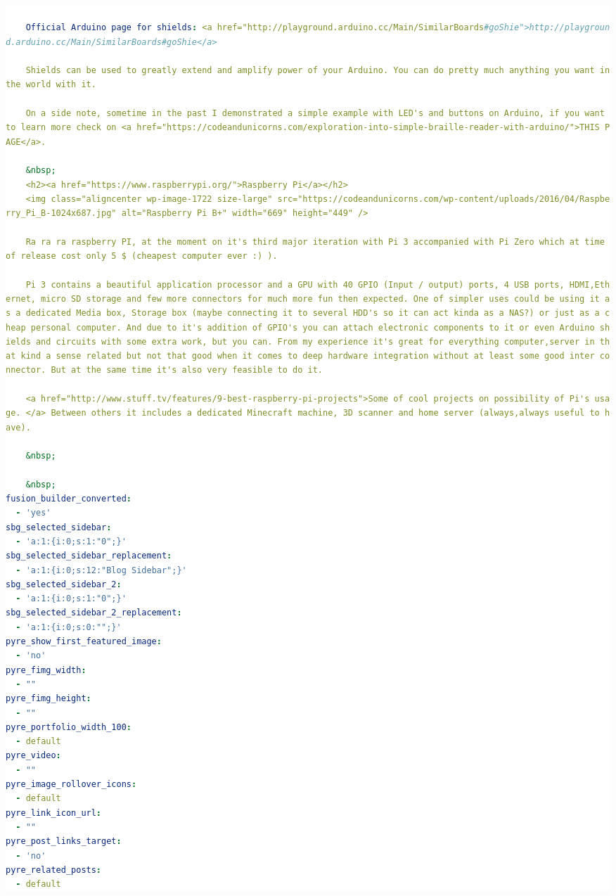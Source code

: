 ```yaml
    
    Official Arduino page for shields: <a href="http://playground.arduino.cc/Main/SimilarBoards#goShie">http://playground.arduino.cc/Main/SimilarBoards#goShie</a>
    
    Shields can be used to greatly extend and amplify power of your Arduino. You can do pretty much anything you want in the world with it.
    
    On a side note, sometime in the past I demonstrated a simple example with LED's and buttons on Arduino, if you want to learn more check on <a href="https://codeandunicorns.com/exploration-into-simple-braille-reader-with-arduino/">THIS PAGE</a>.
    
    &nbsp;
    <h2><a href="https://www.raspberrypi.org/">Raspberry Pi</a></h2>
    <img class="aligncenter wp-image-1722 size-large" src="https://codeandunicorns.com/wp-content/uploads/2016/04/Raspberry_Pi_B-1024x687.jpg" alt="Raspberry Pi B+" width="669" height="449" />
    
    Ra ra ra raspberry PI, at the moment on it's third major iteration with Pi 3 accompanied with Pi Zero which at time of release cost only 5 $ (cheapest computer ever :) ).
    
    Pi 3 contains a beautiful application processor and a GPU with 40 GPIO (Input / output) ports, 4 USB ports, HDMI,Ethernet, micro SD storage and few more connectors for much more fun then expected. One of simpler uses could be using it as a dedicated Media box, Storage box (maybe connecting it to several HDD's so it can act kinda as a NAS?) or just as a cheap personal computer. And due to it's addition of GPIO's you can attach electronic components to it or even Arduino shields and circuits with some extra work, but you can. From my experience it's great for everything computer,server in that kind a sense related but not that good when it comes to deep hardware integration without at least some good inter connector. But at the same time it's also very feasible to do it.
    
    <a href="http://www.stuff.tv/features/9-best-raspberry-pi-projects">Some of cool projects on possibility of Pi's usage. </a> Between others it includes a dedicated Minecraft machine, 3D scanner and home server (always,always useful to have).
    
    &nbsp;
    
    &nbsp;
fusion_builder_converted:
  - 'yes'
sbg_selected_sidebar:
  - 'a:1:{i:0;s:1:"0";}'
sbg_selected_sidebar_replacement:
  - 'a:1:{i:0;s:12:"Blog Sidebar";}'
sbg_selected_sidebar_2:
  - 'a:1:{i:0;s:1:"0";}'
sbg_selected_sidebar_2_replacement:
  - 'a:1:{i:0;s:0:"";}'
pyre_show_first_featured_image:
  - 'no'
pyre_fimg_width:
  - ""
pyre_fimg_height:
  - ""
pyre_portfolio_width_100:
  - default
pyre_video:
  - ""
pyre_image_rollover_icons:
  - default
pyre_link_icon_url:
  - ""
pyre_post_links_target:
  - 'no'
pyre_related_posts:
  - default
```